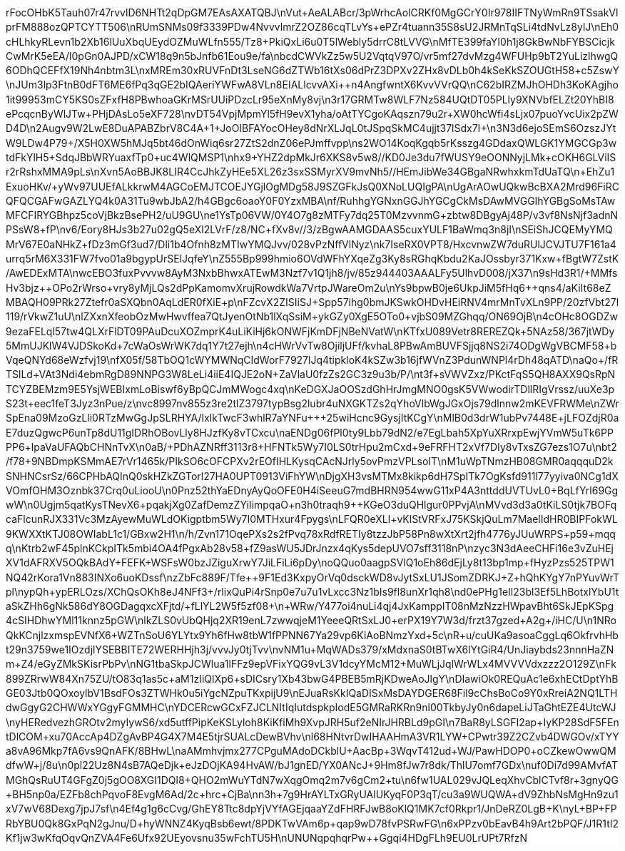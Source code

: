 rFocOHbK5Tauh07r47rvvlD6NHTt2qDpGM7EAsAXATQBJ\nVut+AeALABcr/3pWrhcAolCRKf0MgGCrY0Ir978IIFTNyWmRn9TSsakVlprFM888ozQPTCYTT506\nRUmSNMs09f3339PDw4NvvvlmrZ2OZ86cqTLvYs+ePZr4tuann35S8sU2JRMnTqSLi4tdNvLz8ylJ\nEh0cHLhkyRLevn1b2Xb16lUuXbqUEydOZMuWLfn555/Tz8+PkiQxLi6u0T5lWebly5drrC8tLVVG\nMfTE399faYI0h1j8GkBwNbFYBSCicjkCwMrK5eEA/l0pGn0AJPD/xCW18q9n5bJnfb61Eou9e/fa\nbcdCWVkZz5w5U2VqtqV97O/vr5mf27dvMzg4WFUHp9bT2YuLizlhwgQ6ODhQCEFfX19Nh4nbtm3L\nxMREm30xRUVFnDt3LseNG6dZTWb16tXs06dPrZ3DPXv2ZHx8vDLb0h4kSeKkSZOUGtH58+c5ZswY\nJUm3lp3FtnB0dFT6ME6fPq3qGE2bIQAeriYWFwA8VLn8EIALlcvvAXi++n4AngfwntX6KvvVVrQQ\nC62bIRZMJhOHDh3KoKAgjho1it99953mCY5KS0sZFxfH8PBwhoaGKrMSrUUiPDzcLr95eXnMy8vj\n3r17GRMTw8WLF7Nz584UQtDT05PLly9XNVbfELZt20YhBI8ePcqcnByWlJTw+PHjDAsLo5eXF728\nvDT54VpjMpmYl5fH9evX1yha/oAtTYCgoKAqszn79u2r+XW0hcWfi4sLjx07puoYvcUix2pZWD4D\n2Augv9W2LwE8DuAPABZbrV8C4A+1+JoOIBFAYocOHey8dNrXLJqL0tJSpqSkMC4ujjt37lSdx7I+\n3N3d6ejoSEmS6OzszJYtW9LDw4P79+/X5H0XW5hMJq5bt46dOnWiq6sr27ZtS2dnZ06ePJmffvpp\ns2WO14KoqKgqb5rKsszg4GDdaxQWLGK1YMGCGp3wtdFkYlH5+SdqJBbWRYuaxfTp0+uc4WlQMSP1\nhx9+YHZ2dpMkJr6XKS8v5w8//KD0Je3du7fWUSY9eOONNyjLMk+cOKH6GLViISr2rRshxMMA9pLs\nXvn5AoBBJK8LIR4CcJhkZyHEe5XL26z3sxSSMyrXV9mvNh5//HEmJibWe34GBgaNRwhxkmTdUaTQ\n+EhZu1ExuoHKv/+yWv97UUEfALkkrwM4AGCoEMJTCOEJYGjlOgMDg58J9SZGFkJsQ0XNoLUQIgPA\nUgArAOwUQkwBcBXA2Mrd96FiRCQFQCGAFwGAZLYQ4k0A31Tu9wbJbA2/h4GBgc6oaoY0F0YzxMBA\nf/RuhhgYGNxnGGJhYGCgCkMsDAwMVGGIhYGBgSoMsTAwMFCFIRYGBhpz5coVjBkzBsePH2/uU9GU\ne1YsTp06VW/0Y4O7g8zMTFy7dq25T0MzvvnmG+zbtw8DBgyAj48P/v3vf8NsNjf3adnNPSsW8+fP\nv6/Eory8HJs3b27u02gQ5eXl2LVrF/z8/NC+fXv8v//3/zBgwAAMGDAAS5cuxYULF1BaWmq3n8jI\nSEiShJCQEMyYMQMrV67E0aNHkZ+fDz3mGf3ud7/Dli1b4Ofnh8zMTIwYMQJvv/028vPzNffVlNyz\nk7IseRX0VPT8/HxcvnwZW7duRUlJCVJTU7F161a4urrq5rM6X331FW7fvo01a9bgypUrSElJqfeY\nZ555Bp999hmio6OVdWFhYXqeZg3Ky8sRGhqKbdu2KaJOssbyr371Kxw+fBgtW7ZstK/AwEDExMTA\nwcEBO3fuxPvvvw8AyM3NxbBhwxATEwM3Nzf7v1Q1jh8/jv/85z944403AAALFy5UlhvD008/jX37\n9sHd3R1/+MMfsHv3bjz++OPo2rWrso+vry8yMjLQs2dPpKamomvXrujRowdkWa7VrtpJWareOm2u\nYs9bpwB0je6UkpJiM5fHq6++qns4/aKiIt68eZMBAQH09PRk27Ztefr0aSXQbn0AqLdER0fXiE+p\nFZcvX2ZISIiSJ+Spp57ihg0bmJKSwkOHDvHEiRNV4mrMnTvXLn9PP/20zfVbt27l119/rVkwZ1uU\nlZXxnXfeobOzMwHwvffea7QtJyenOtNb1lXqSsiM+ykGZy0XgE5OTo0+vjbS09MZGhqq/ON69OjB\n4cOHc8OGDZw9ezaFELql57tw4QLXrFlDT09PAuDcuXOZmprK4uLiKiHj6kONWFjKmDFjNBeNVatW\nKTfxU089Vetr8REREZQk+5NAz58/367jtWDy5MmUJKlW4VJDSkoKd+7cWaOsWrWK7dq1Y7t27ejh\n4cHWrVvTw8OjiljUFf/kvhaL8PBwAmBUVFSjjq8NS2i74ODgWgVBCMF58+bVqeQNYd68eWzfvj19\nfX05f/58TbOQ1cWYMWNqCIdWorF7927lJq4tipkloK4kSZw3b16jfWVnZ3PdunWNPl4rDh48qATD\naQo+/fRTSlLd+VAt3Ndi4ebmRgD89NNPG3W8LeLi4iiE4IQJE2oN+ZaVlaU0fzZs2GC3z9u3b/P/\nt3f+sVWVZxz/PKctFqS5QH8AXX9QsRpNTCYZBEMzm9E5YsjWEBIxmLoBiswf6yBpQCJmMWogc4xq\nKeDGXJaOOSzdGhHrJmgMNO0gsK5VWwodirTDllRIgVrssz/uuXe3pS23t+eec1feT3Jyz3nPue/z\nvc8997nv855z3re2tlZ3797typBsg2lubr4uNXGKTZs2qYhoVlbWgJGxOjs79dlnnw2mKEVFRWMe\nZWrSpEna09MzoGzLli0RTzMwGgJpSLRHYA/lxIkTwcF3whlR7aYNFu+++25wiHcnc9GysjItKCgY\nMlB0d3drW1ubPv7448E+jLFOZdjR0aE7duzQgwcP6unTp8dU11gIDRhOBovLly8HJzfKy8vTCxcu\naENDg06fPl0ty9Lbb79dN2/e7EgLbah5XpYuXRrxpEwjYVmW5uTk6PPPP6+lpaVaUFAQbCHNnTvX\n0aB/+PDhAZNRff3113r8+HFNTk5Wy7I0LS0trHpu2mCxd+9eFRFHT2xVf7DIy8vTxsZG7ezs1O7u\nbt2/f78+9NBDmpKSMmAE7rVr1465k/PIkSO6cOFCPXv2rEOfIHLKysqCAcNJrly5ovPmzVPLsoIT\nM1uWpTNmzHB08GMR0aqqquD2kSNHNCsrSz/66CPHbAQInQ0skHZkZGTorl27HA0UPT0913ViFhYW\nDjgXH3vsMTMx8kikp6dH7SpITk7OgKsfd911l77yyiva0NCg1dXVOmfOHM3Oznbk37Crq0uLiooU\n0Pnz52thYaEDnyAyQoOFE0H4iSeeuG7mdBHRN954wwG11xP4A3nttddUVTUvL0+BqLfYrl69GgwW\n0Ugjm5qatKysTNevX6+pqakjXg0ZafDemzZYiIimpqaO+n3h0traqh9++KGeO3duQHlgur0PPvjA\nMVvd3d3a0tKiLS0tjk7BOFqcaFlcunRJX331Vc3MzAyewMuWLdOKigptbm5Wy7I0MTHxur4Fpygs\nLFQR0eXLl+vKlStVRFxJ75KSkjQuLm7MaelIdHR0BIPFokWL9KWXXtKTJ08OWIabL1c1/GBxw2H1\n/h/Zvn171OqePXs2s2fPvq78xRdfRETIy8tzzJbP58Pn8wXtXrt2jfh4776yJUuWRPS+p59+mqqq\nKtrb2wF45plnKCkpITk5mbi4OA4fPgxAb28v58+fZ9asWU5JDrJnzx4qKys5depUVO7sff3118nP\nzyc3N3dAeeCHFi16e3vZuHEjXV1dAFRXV5OQkBAdY+FEFK+WSFsW0bzJZiguXrwY7JiLFiLi6pDy\noQQuo0aagpSVlQ1oEh86dEjLy8t13bp1mp+fHyzPzs525TPW1NQ42rKora1Vn883INXo6uoKDssf\nzZbFc889F/Tfe++9F1Ed3KxpyOrVq0dsckWD8vJytSxLU1JSomZDRKJ+Z+hQhKYgY7nPYuvWrTpl\nypQh+ypERLOzs/XChQsOKh8eJ4NFf3+/rlixQuPi4rSnp0e7u7u1vLxcc3Nz1bIs9fl8unXr1qh8\nd0ePHg1eIl23bl3Ef5LhBotxlYbU1taSkZHh6gNk586dY8OGDagqxcXFjtd/+fLlYL2W5f5zf08+\n+WRw/Y477oi4nuLi4qj4JxKamppIT08nMzNzzHWpavBht6SkJEpKSpg4cSIHDhwYMl11knnz5pGW\nlkZLS0vUbQHjq2XR19enL7zwwqjeM1YeeeQRtSxLJ0+erPX19Y7W3d/frzt37gzed+A2g+/iHC/U\n1NRoQkKCnjlzxmspEVNfX6+WZTnSoU6YLYtx9Yh6fHw8tbW1fPPNN67Ya29vp6KiAoBNmzYxd+5c\nR+u/cuUKa9asoaCggLq6OkfrvhHbt29n3759we1IOzdjlYSEBBITE72WERHHjh3j/vvvJy0tjTvv\nvNM1u+MqWADs379/xMdxnaS0tBTwX6lYtGiR4/UnJiaybds23nnnHaZNm+Z4/eGyZMkSKisrPbPv\nNG1tbaSkpJCWlua1lFFz9epVFixYQG9vL3V1dcyYMcM12+MuWLjJqlWrWLx4MVVVVdxzzz2O129Z\nFk899ZRrwW84Xn75ZU/tO83q1as5c+aM1zIiQlXp6+sDICsry1Xb43bwG4PBEB5mRjKDweAoJlgY\nDIawiOk0REQuAc1e6xhECtDptYhBGE03Jtb0QOxoylbV1BsdFOs3ZTWHk0u5iYgcNZpuTKxpijU9\nEJuaRsKkIQaDISxMsDAYDGER68Fil9cChsBoCo9Y0xRreiA2NQ1LTHdwGgyG2CHWWxYGgyFGMMHC\nYDCERcwGCxFZJCLNItIqIutdspkpIodE5GMRaRKRn9nl00TkbyJy0n6dapeLiJTaGhtEZE4UtcWJ\nyHERedvezhGROtv2myIywS6/xd5utffPipKeKSLyloh8KiKfiMh9XvpJRH5uf2eNIrJHRBLd9pGI\n7BaR8yLSGFI2ap+IyKP28SdF5FEntDlCOM+xu70AccAp4DZgAvBP4G4X7M4E5tjrSUALcDewBVhv\nl68HNtvrDwIHAAHmA3VR1LYW+CPwtr39Z2CZvb4DWGOv/xTYYa8vA96Mkp7fA6vs9QnAFK/8BHwL\naAMmhvjmx277CPguMAdoDCkblU+AacBp+3WqvT412ud+WJ/PawHDOP0+oCZkewOwwQMdfwW+j/8u\n0pl22Uz8N4sB7AQeDjk+eJzDOjKA94HvAW/bJ1gnED/YX0ANcJ+9Hm8fJw7r8dk/ThlU7omf7GDx\nuf0Di7d99AMvfATMGhQsRuUT4GFgZ0j5gOO8XGI1DQl8+QHO2mWuYTdN7wXqgOmq2m7v6gCm2+tu\n6fw1UAL029vJQLeqXhvCblCTvf8r+3gnyQG+BH5np0a/EZFb8chPqvoF8EvgM6Ad/2c+hrc+CjBa\nn3h+7g9HrAYLTxGRyUAlUKyqF0P3qT/cu3a9WUQWA+dV9ZhbNsMgHn9zu1xV7wV68Dexg7jpJ7sf\n4Ef4g1g6cCvg/GhEY8Ttc8dpYjVYfAGEjqaaYZdFHRFJwB8oKlQ1MK7cf0Rkpr1/JnDeRZ0LgB+K\nyL+BP+FPRbYBU0Qk8GxPqN2gJnu/D+hyWNNZ4KyqBsb6ewt/8PDKTwVAm6p+qap9wD78fvPSRwFG\n6xPPzv0bEavB4h9Art2bPQF/J1R1tI2Kf1jw3wKfqOqvQnZVA4Fe6Ufx92UEyovsnu35wFchTU5H\nUNUNqpqhqrPw++Ggqi4HDgFLh9EU0LrUPt7RfzN